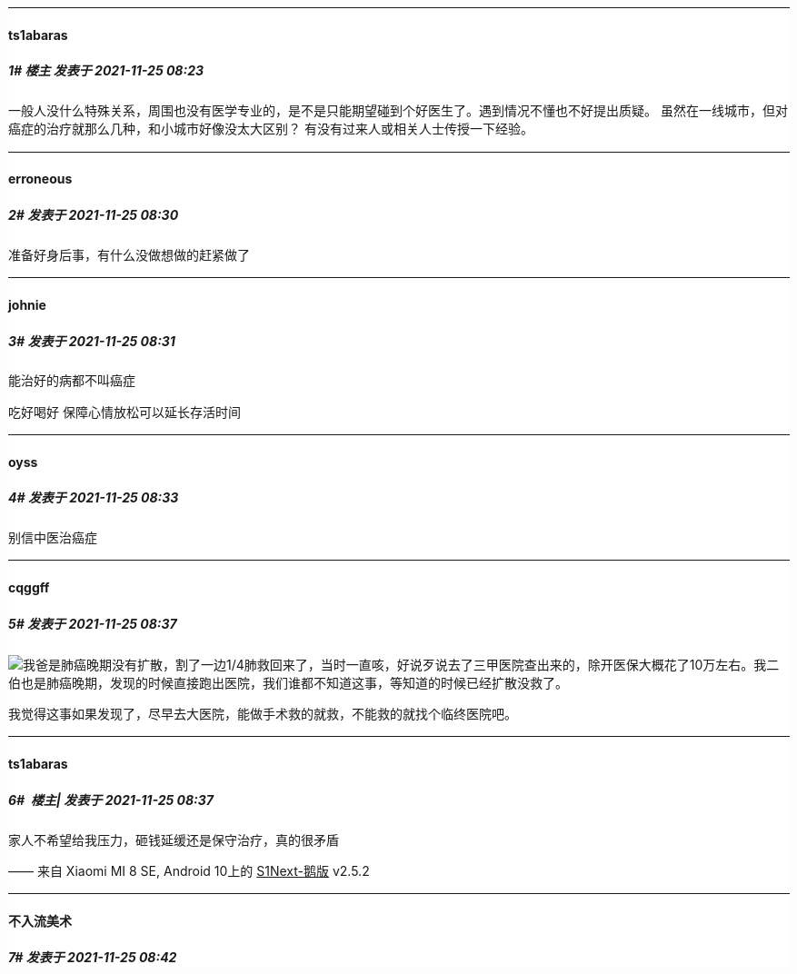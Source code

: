 

*****

####  ts1abaras  
##### 1#       楼主       发表于 2021-11-25 08:23

一般人没什么特殊关系，周围也没有医学专业的，是不是只能期望碰到个好医生了。遇到情况不懂也不好提出质疑。
虽然在一线城市，但对癌症的治疗就那么几种，和小城市好像没太大区别？
有没有过来人或相关人士传授一下经验。

*****

####  erroneous  
##### 2#       发表于 2021-11-25 08:30

准备好身后事，有什么没做想做的赶紧做了

*****

####  johnie  
##### 3#       发表于 2021-11-25 08:31

能治好的病都不叫癌症

吃好喝好 保障心情放松可以延长存活时间

*****

####  oyss  
##### 4#       发表于 2021-11-25 08:33

别信中医治癌症

*****

####  cqggff  
##### 5#       发表于 2021-11-25 08:37

<img src="https://static.saraba1st.com/image/smiley/face2017/001.png" referrerpolicy="no-referrer">我爸是肺癌晚期没有扩散，割了一边1/4肺救回来了，当时一直咳，好说歹说去了三甲医院查出来的，除开医保大概花了10万左右。我二伯也是肺癌晚期，发现的时候直接跑出医院，我们谁都不知道这事，等知道的时候已经扩散没救了。

我觉得这事如果发现了，尽早去大医院，能做手术救的就救，不能救的就找个临终医院吧。

*****

####  ts1abaras  
##### 6#         楼主| 发表于 2021-11-25 08:37

家人不希望给我压力，砸钱延缓还是保守治疗，真的很矛盾

—— 来自 Xiaomi MI 8 SE, Android 10上的 [S1Next-鹅版](https://github.com/ykrank/S1-Next/releases) v2.5.2

*****

####  不入流美术  
##### 7#       发表于 2021-11-25 08:42

